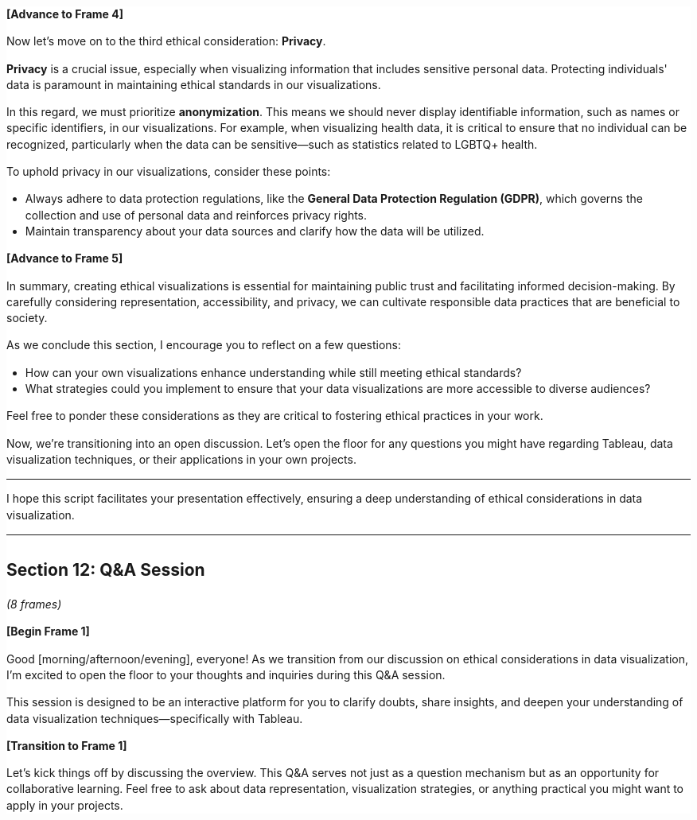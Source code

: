 **[Advance to Frame 4]**

Now let’s move on to the third ethical consideration: **Privacy**.

**Privacy** is a crucial issue, especially when visualizing information that includes sensitive personal data. Protecting individuals' data is paramount in maintaining ethical standards in our visualizations.

In this regard, we must prioritize **anonymization**. This means we should never display identifiable information, such as names or specific identifiers, in our visualizations. For example, when visualizing health data, it is critical to ensure that no individual can be recognized, particularly when the data can be sensitive—such as statistics related to LGBTQ+ health. 

To uphold privacy in our visualizations, consider these points:
- Always adhere to data protection regulations, like the **General Data Protection Regulation (GDPR)**, which governs the collection and use of personal data and reinforces privacy rights.
- Maintain transparency about your data sources and clarify how the data will be utilized.

**[Advance to Frame 5]**

In summary, creating ethical visualizations is essential for maintaining public trust and facilitating informed decision-making. By carefully considering representation, accessibility, and privacy, we can cultivate responsible data practices that are beneficial to society.

As we conclude this section, I encourage you to reflect on a few questions:
- How can your own visualizations enhance understanding while still meeting ethical standards?
- What strategies could you implement to ensure that your data visualizations are more accessible to diverse audiences?

Feel free to ponder these considerations as they are critical to fostering ethical practices in your work. 

Now, we’re transitioning into an open discussion. Let’s open the floor for any questions you might have regarding Tableau, data visualization techniques, or their applications in your own projects.

---

I hope this script facilitates your presentation effectively, ensuring a deep understanding of ethical considerations in data visualization.

---

## Section 12: Q&A Session
*(8 frames)*

**[Begin Frame 1]**

Good [morning/afternoon/evening], everyone! As we transition from our discussion on ethical considerations in data visualization, I’m excited to open the floor to your thoughts and inquiries during this Q&A session. 

This session is designed to be an interactive platform for you to clarify doubts, share insights, and deepen your understanding of data visualization techniques—specifically with Tableau. 

**[Transition to Frame 1]**

Let’s kick things off by discussing the overview. This Q&A serves not just as a question mechanism but as an opportunity for collaborative learning. Feel free to ask about data representation, visualization strategies, or anything practical you might want to apply in your projects. 

